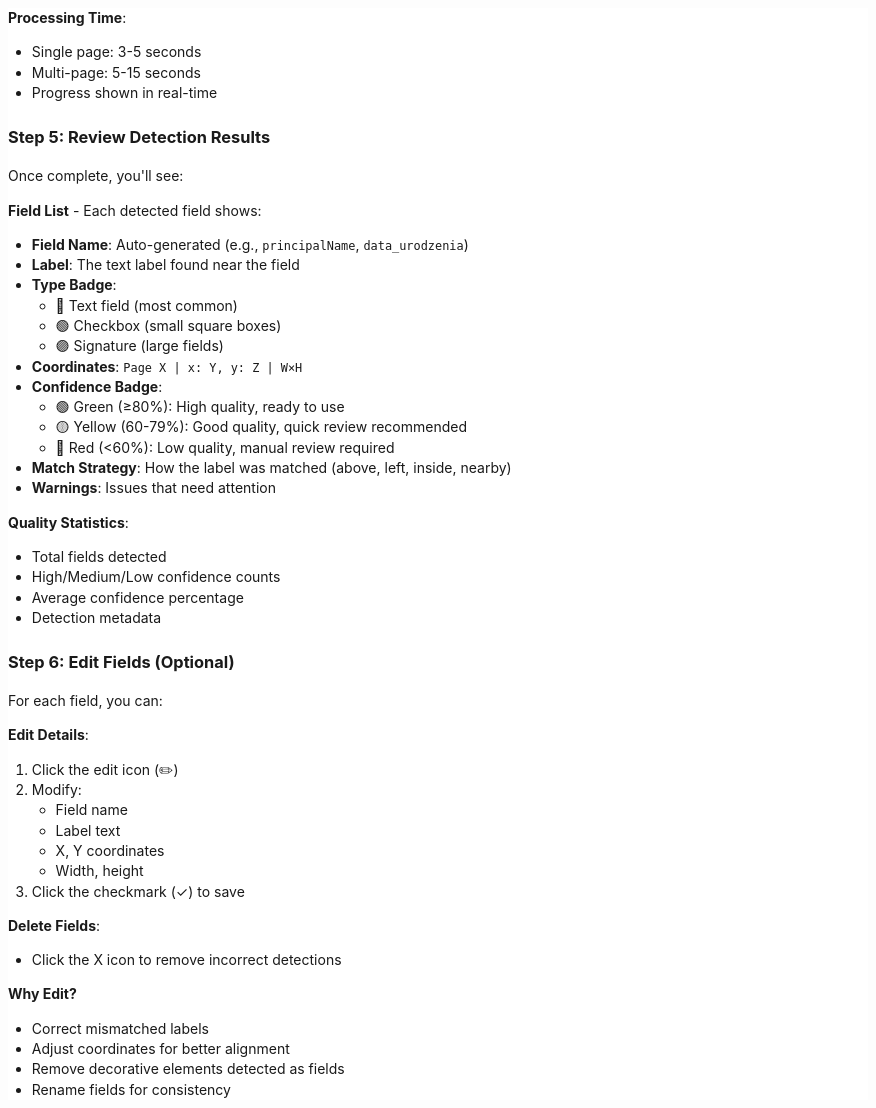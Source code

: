 **Processing Time**:

- Single page: 3-5 seconds
- Multi-page: 5-15 seconds
- Progress shown in real-time

### Step 5: Review Detection Results

Once complete, you'll see:

**Field List** - Each detected field shows:

- **Field Name**: Auto-generated (e.g., `principalName`, `data_urodzenia`)
- **Label**: The text label found near the field
- **Type Badge**:
  - 🔵 Text field (most common)
  - 🟢 Checkbox (small square boxes)
  - 🟣 Signature (large fields)
- **Coordinates**: `Page X | x: Y, y: Z | W×H`
- **Confidence Badge**:
  - 🟢 Green (≥80%): High quality, ready to use
  - 🟡 Yellow (60-79%): Good quality, quick review recommended
  - 🔴 Red (<60%): Low quality, manual review required
- **Match Strategy**: How the label was matched (above, left, inside, nearby)
- **Warnings**: Issues that need attention

**Quality Statistics**:

- Total fields detected
- High/Medium/Low confidence counts
- Average confidence percentage
- Detection metadata

### Step 6: Edit Fields (Optional)

For each field, you can:

**Edit Details**:

1. Click the edit icon (✏️)
2. Modify:
   - Field name
   - Label text
   - X, Y coordinates
   - Width, height
3. Click the checkmark (✓) to save

**Delete Fields**:

- Click the X icon to remove incorrect detections

**Why Edit?**

- Correct mismatched labels
- Adjust coordinates for better alignment
- Remove decorative elements detected as fields
- Rename fields for consistency
